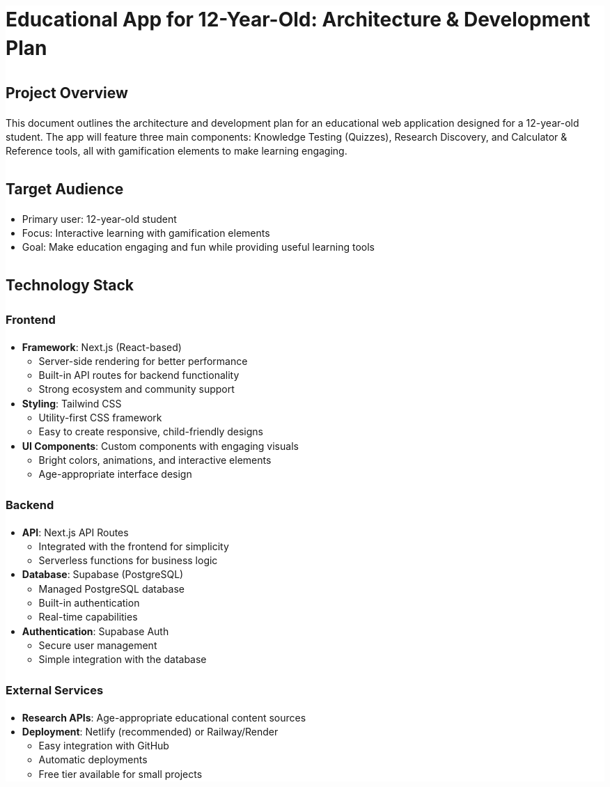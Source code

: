 # Educational App for 12-Year-Old: Architecture & Development Plan

## Project Overview
This document outlines the architecture and development plan for an educational web application designed for a 12-year-old student. The app will feature three main components: Knowledge Testing (Quizzes), Research Discovery, and Calculator & Reference tools, all with gamification elements to make learning engaging.

## Target Audience
- Primary user: 12-year-old student
- Focus: Interactive learning with gamification elements
- Goal: Make education engaging and fun while providing useful learning tools

## Technology Stack

### Frontend
- **Framework**: Next.js (React-based)
  - Server-side rendering for better performance
  - Built-in API routes for backend functionality
  - Strong ecosystem and community support
- **Styling**: Tailwind CSS
  - Utility-first CSS framework
  - Easy to create responsive, child-friendly designs
- **UI Components**: Custom components with engaging visuals
  - Bright colors, animations, and interactive elements
  - Age-appropriate interface design

### Backend
- **API**: Next.js API Routes
  - Integrated with the frontend for simplicity
  - Serverless functions for business logic
- **Database**: Supabase (PostgreSQL)
  - Managed PostgreSQL database
  - Built-in authentication
  - Real-time capabilities
- **Authentication**: Supabase Auth
  - Secure user management
  - Simple integration with the database

### External Services
- **Research APIs**: Age-appropriate educational content sources
- **Deployment**: Netlify (recommended) or Railway/Render
  - Easy integration with GitHub
  - Automatic deployments
  - Free tier available for small projects
